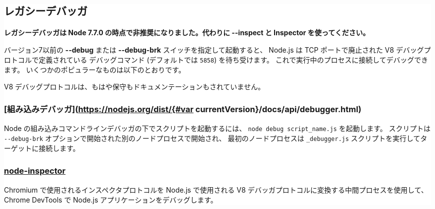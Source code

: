 ## レガシーデバッガ

**レガシーデバッガは Node 7.7.0 の時点で非推奨になりました。代わりに --inspect と Inspector を使ってください。**

バージョン7以前の **--debug** または **--debug-brk** スイッチを指定して起動すると、
Node.js は TCP ポートで廃止された V8 デバッグプロトコルで定義されている
デバッグコマンド (デフォルトでは `5858`) を待ち受けます。
これで実行中のプロセスに接続してデバッグできます。
いくつかのポピュラーなものは以下のとおりです。

V8 デバッグプロトコルは、もはや保守もドキュメンテーションもされていません。


### [組み込みデバッガ](https://nodejs.org/dist/{#var currentVersion}/docs/api/debugger.html)

Node の組み込みコマンドラインデバッガの下でスクリプトを起動するには、
`node debug script_name.js` を起動します。
スクリプトは `--debug-brk` オプションで開始された別のノードプロセスで開始され、
最初のノードプロセスは `_debugger.js` スクリプトを実行してターゲットに接続します。


### [node-inspector](https://github.com/node-inspector/node-inspector)

Chromium で使用されるインスペクタプロトコルを
Node.js で使用される V8 デバッガプロトコルに変換する中間プロセスを使用して、
Chrome DevTools で Node.js アプリケーションをデバッグします。




[Inspector プロトコル]: https://chromedevtools.github.io/debugger-protocol-viewer/v8/
[UUID]: https://tools.ietf.org/html/rfc4122
